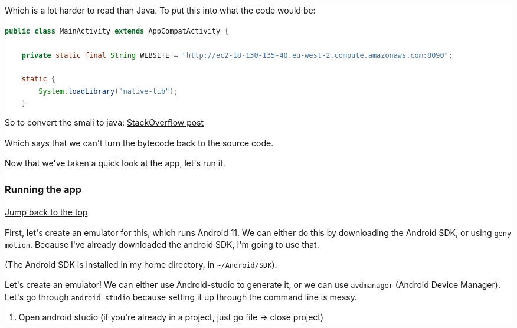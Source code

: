 Which is a lot harder to read than Java. To put this into what the code would be:
```java
public class MainActivity extends AppCompatActivity {

	private static final String WEBSITE = "http://ec2-18-130-135-40.eu-west-2.compute.amazonaws.com:8090";

    static {
        System.loadLibrary("native-lib");
    }
```

So to convert the smali to java:
[StackOverflow post](https://stackoverflow.com/questions/5582824/decompile-smali-files-on-an-apk)

Which says that we can\'t turn the bytecode back to the source code.

Now that we\'ve taken a quick look at the app, let\'s run it.

### Running the app
[Jump back to the top](#writeup)

First, let's create an emulator for this, which runs Android 11. We can either do this by downloading the Android SDK, or using `genymotion`. Because I've already downloaded the android SDK, I'm going to use that.

(The Android SDK is installed in my home directory, in `~/Android/SDK`).

Let's create an emulator!
We can either use Android-studio to generate it, or we can use `avdmanager` (Android Device Manager). Let's go through `android studio` because setting it up through the command line is messy.

1. Open android studio (if you're already in a project, just go file -> close project)
